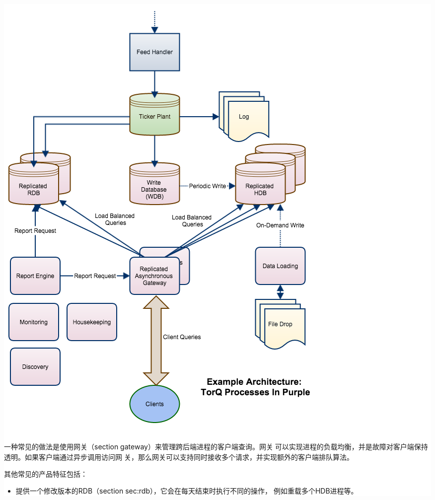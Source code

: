 ![Production Data Capture](graphics/fullarchitecture.png)

一种常见的做法是使用网关（section gateway）来管理跨后端进程的客户端查询。网关
可以实现进程的负载均衡，并是故障对客户端保持透明。如果客户端通过异步调用访问网
关，那么网关可以支持同时接收多个请求，并实现额外的客户端排队算法。

其他常见的产品特征包括：

-   提供一个修改版本的RDB（section sec:rdb），它会在每天结束时执行不同的操作，
    例如重载多个HDB进程等。
